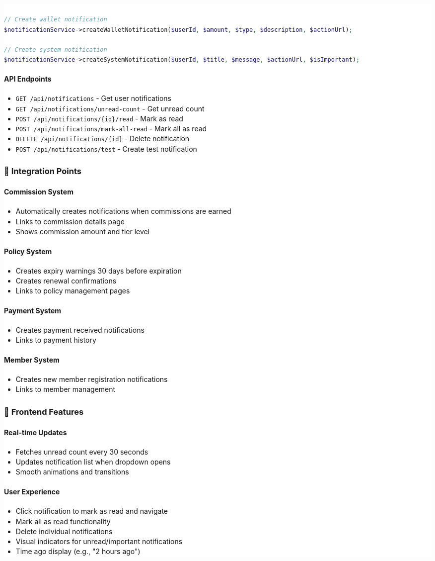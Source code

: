 ```php

// Create wallet notification
$notificationService->createWalletNotification($userId, $amount, $type, $description, $actionUrl);

// Create system notification
$notificationService->createSystemNotification($userId, $title, $message, $actionUrl, $isImportant);
```

#### **API Endpoints**
- `GET /api/notifications` - Get user notifications
- `GET /api/notifications/unread-count` - Get unread count
- `POST /api/notifications/{id}/read` - Mark as read
- `POST /api/notifications/mark-all-read` - Mark all as read
- `DELETE /api/notifications/{id}` - Delete notification
- `POST /api/notifications/test` - Create test notification

### 🔄 **Integration Points**

#### **Commission System**
- Automatically creates notifications when commissions are earned
- Links to commission details page
- Shows commission amount and tier level

#### **Policy System**
- Creates expiry warnings 30 days before expiration
- Creates renewal confirmations
- Links to policy management pages

#### **Payment System**
- Creates payment received notifications
- Links to payment history

#### **Member System**
- Creates new member registration notifications
- Links to member management

### 📱 **Frontend Features**

#### **Real-time Updates**
- Fetches unread count every 30 seconds
- Updates notification list when dropdown opens
- Smooth animations and transitions

#### **User Experience**
- Click notification to mark as read and navigate
- Mark all as read functionality
- Delete individual notifications
- Visual indicators for unread/important notifications
- Time ago display (e.g., "2 hours ago")

